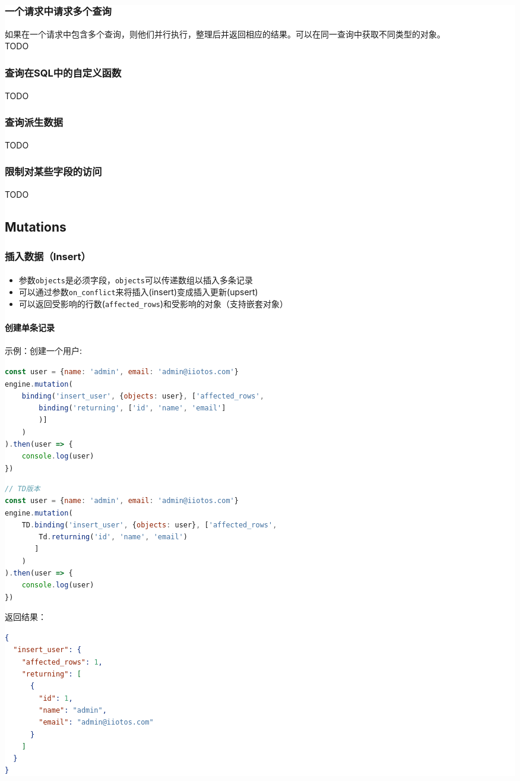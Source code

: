 ### 一个请求中请求多个查询
如果在一个请求中包含多个查询，则他们并行执行，整理后并返回相应的结果。可以在同一查询中获取不同类型的对象。  
TODO
### 查询在SQL中的自定义函数
TODO
### 查询派生数据
TODO
### 限制对某些字段的访问
TODO
## Mutations
### 插入数据（Insert）
* 参数`objects`是必须字段，`objects`可以传递数组以插入多条记录
* 可以通过参数`on_conflict`来将插入(insert)变成插入更新(upsert)
* 可以返回受影响的行数(`affected_rows`)和受影响的对象（支持嵌套对象）

#### 创建单条记录

示例：创建一个用户:

```javascript
const user = {name: 'admin', email: 'admin@iiotos.com'}
engine.mutation(
    binding('insert_user', {objects: user}, ['affected_rows',
        binding('returning', ['id', 'name', 'email']
        )]
    )
).then(user => {
    console.log(user)
})
```

```javascript
// TD版本
const user = {name: 'admin', email: 'admin@iiotos.com'}
engine.mutation(
    TD.binding('insert_user', {objects: user}, ['affected_rows',
        Td.returning('id', 'name', 'email')
       ]
    )
).then(user => {
    console.log(user)
})
```

返回结果： 
```json
{
  "insert_user": {
    "affected_rows": 1,
    "returning": [
      {
        "id": 1,
        "name": "admin",
        "email": "admin@iiotos.com"
      }
    ]
  }
}
```
